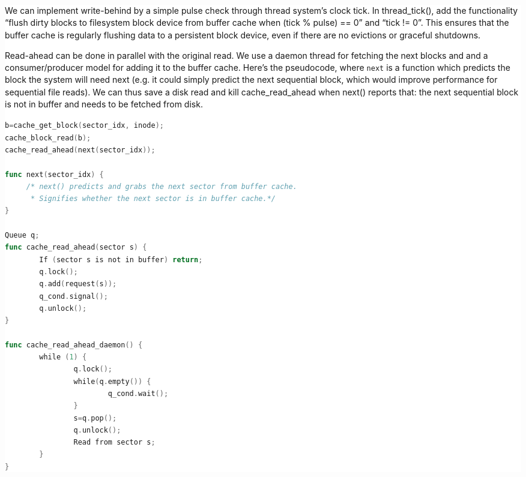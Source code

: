 We can implement write-behind by a simple pulse check through thread system’s
clock tick. In thread_tick(), add the functionality “flush dirty blocks to
filesystem block device from buffer cache when (tick % pulse) == 0” and “tick
!= 0”. This ensures that the buffer cache is regularly flushing data to a
persistent block device, even if there are no evictions or graceful shutdowns.

Read-ahead can be done in parallel with the original read. We use a daemon
thread for fetching the next blocks and and a consumer/producer model for
adding it to the buffer cache. Here’s the pseudocode, where `next` is a
function which predicts the block the system will need next (e.g. it could
simply predict the next sequential block, which would improve performance for
sequential file reads). We can thus save a disk read and kill cache_read_ahead
when next() reports that: the next sequential block is not in buffer and needs
to be fetched from disk.

```go
b=cache_get_block(sector_idx, inode);
cache_block_read(b);
cache_read_ahead(next(sector_idx));

func next(sector_idx) {
     /* next() predicts and grabs the next sector from buffer cache.
      * Signifies whether the next sector is in buffer cache.*/
}

Queue q;
func cache_read_ahead(sector s) {
        If (sector s is not in buffer) return;
        q.lock();
        q.add(request(s));
        q_cond.signal();
        q.unlock();
}

func cache_read_ahead_daemon() {
        while (1) {
                q.lock();
                while(q.empty()) {
                        q_cond.wait();
                }
                s=q.pop();
                q.unlock();
                Read from sector s;
        }
}
```
